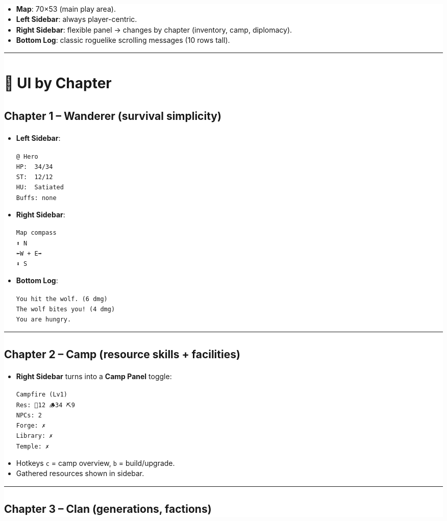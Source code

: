 *   **Map**: 70×53 (main play area).
*   **Left Sidebar**: always player-centric.
*   **Right Sidebar**: flexible panel → changes by chapter (inventory, camp, diplomacy).
*   **Bottom Log**: classic roguelike scrolling messages (10 rows tall).

* * *

📖 UI by Chapter
================

Chapter 1 – Wanderer (survival simplicity)
------------------------------------------

*   **Left Sidebar**:
    ```
    @ Hero
    HP:  34/34
    ST:  12/12
    HU:  Satiated
    Buffs: none
    ```
*   **Right Sidebar**:
    ```
    Map compass
    ⬆ N
    ⬅W + E➡
    ⬇ S
    ```
*   **Bottom Log**:
    ```
    You hit the wolf. (6 dmg)
    The wolf bites you! (4 dmg)
    You are hungry.
    ```

* * *

Chapter 2 – Camp (resource skills + facilities)
-----------------------------------------------

*   **Right Sidebar** turns into a **Camp Panel** toggle:
    ```
    Campfire (Lv1)
    Res: 🍖12 🪵34 ⛏9
    NPCs: 2
    Forge: ✗
    Library: ✗
    Temple: ✗
    ```
*   Hotkeys `c` = camp overview, `b` = build/upgrade.
*   Gathered resources shown in sidebar.

* * *

Chapter 3 – Clan (generations, factions)
----------------------------------------
